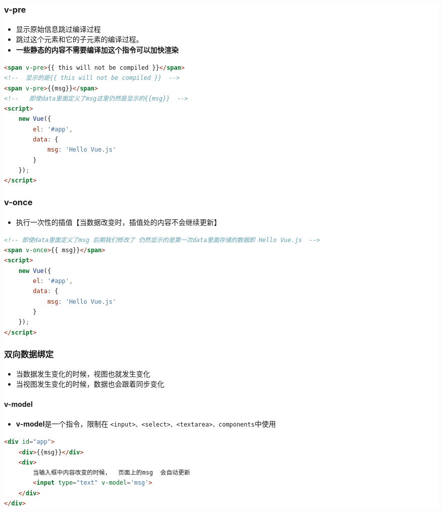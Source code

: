 ###  v-pre

- 显示原始信息跳过编译过程
- 跳过这个元素和它的子元素的编译过程。
- **一些静态的内容不需要编译加这个指令可以加快渲染**

```html
<span v-pre>{{ this will not be compiled }}</span>    
<!--  显示的是{{ this will not be compiled }}  -->
<span v-pre>{{msg}}</span>  
<!--   即使data里面定义了msg这里仍然是显示的{{msg}}  -->
<script>
    new Vue({
        el: '#app',
        data: {
            msg: 'Hello Vue.js'
        }
    });
</script>
```

### **v-once**

- 执行一次性的插值【当数据改变时，插值处的内容不会继续更新】

```html
<!-- 即使data里面定义了msg 后期我们修改了 仍然显示的是第一次data里面存储的数据即 Hello Vue.js  -->
<span v-once>{{ msg}}</span>    
<script>
    new Vue({
        el: '#app',
        data: {
            msg: 'Hello Vue.js'
        }
    });
</script>
```



### 双向数据绑定

- 当数据发生变化的时候，视图也就发生变化
- 当视图发生变化的时候，数据也会跟着同步变化

#### v-model

- **v-model**是一个指令，限制在 `<input>、<select>、<textarea>、components`中使用

```html
<div id="app">
    <div>{{msg}}</div>
    <div>
        当输入框中内容改变的时候，  页面上的msg  会自动更新
        <input type="text" v-model='msg'>
    </div>
</div>
```
